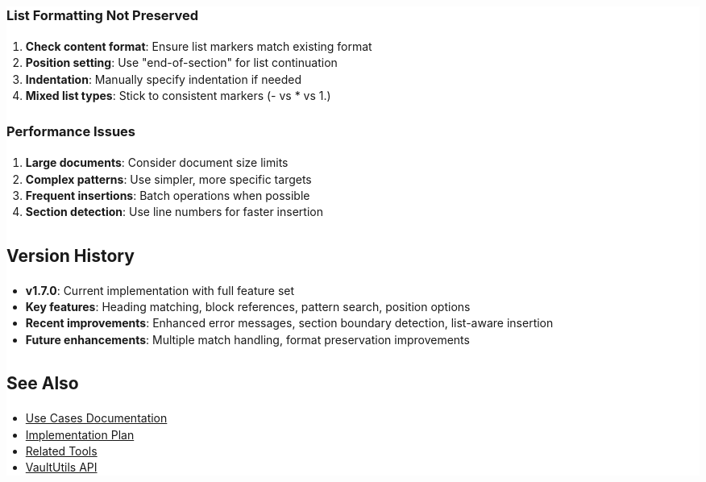 ### List Formatting Not Preserved
1. **Check content format**: Ensure list markers match existing format
2. **Position setting**: Use "end-of-section" for list continuation
3. **Indentation**: Manually specify indentation if needed
4. **Mixed list types**: Stick to consistent markers (- vs * vs 1.)

### Performance Issues
1. **Large documents**: Consider document size limits
2. **Complex patterns**: Use simpler, more specific targets  
3. **Frequent insertions**: Batch operations when possible
4. **Section detection**: Use line numbers for faster insertion

## Version History

- **v1.7.0**: Current implementation with full feature set
- **Key features**: Heading matching, block references, pattern search, position options
- **Recent improvements**: Enhanced error messages, section boundary detection, list-aware insertion
- **Future enhancements**: Multiple match handling, format preservation improvements

## See Also

- [Use Cases Documentation](../specs/use-cases/insert-content-usecases.md)
- [Implementation Plan](../specs/implementation/insert-content-implementation-plan.md)  
- [Related Tools](README.md)
- [VaultUtils API](../../src/vault-utils.ts)